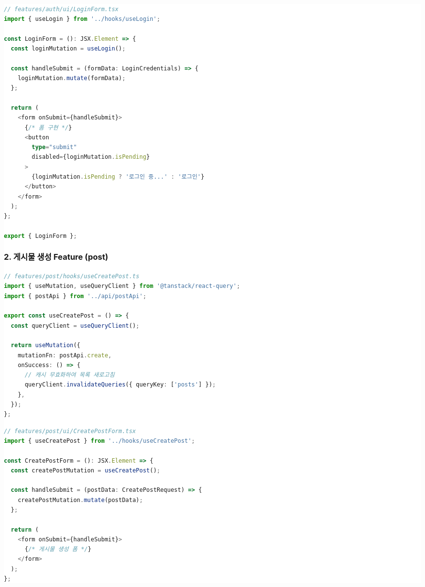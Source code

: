```typescript
// features/auth/ui/LoginForm.tsx
import { useLogin } from '../hooks/useLogin';

const LoginForm = (): JSX.Element => {
  const loginMutation = useLogin();
  
  const handleSubmit = (formData: LoginCredentials) => {
    loginMutation.mutate(formData);
  };

  return (
    <form onSubmit={handleSubmit}>
      {/* 폼 구현 */}
      <button 
        type="submit" 
        disabled={loginMutation.isPending}
      >
        {loginMutation.isPending ? '로그인 중...' : '로그인'}
      </button>
    </form>
  );
};

export { LoginForm };
```

### 2. 게시물 생성 Feature (post)

```typescript
// features/post/hooks/useCreatePost.ts
import { useMutation, useQueryClient } from '@tanstack/react-query';
import { postApi } from '../api/postApi';

export const useCreatePost = () => {
  const queryClient = useQueryClient();
  
  return useMutation({
    mutationFn: postApi.create,
    onSuccess: () => {
      // 캐시 무효화하여 목록 새로고침
      queryClient.invalidateQueries({ queryKey: ['posts'] });
    },
  });
};
```

```typescript
// features/post/ui/CreatePostForm.tsx
import { useCreatePost } from '../hooks/useCreatePost';

const CreatePostForm = (): JSX.Element => {
  const createPostMutation = useCreatePost();
  
  const handleSubmit = (postData: CreatePostRequest) => {
    createPostMutation.mutate(postData);
  };

  return (
    <form onSubmit={handleSubmit}>
      {/* 게시물 생성 폼 */}
    </form>
  );
};

```